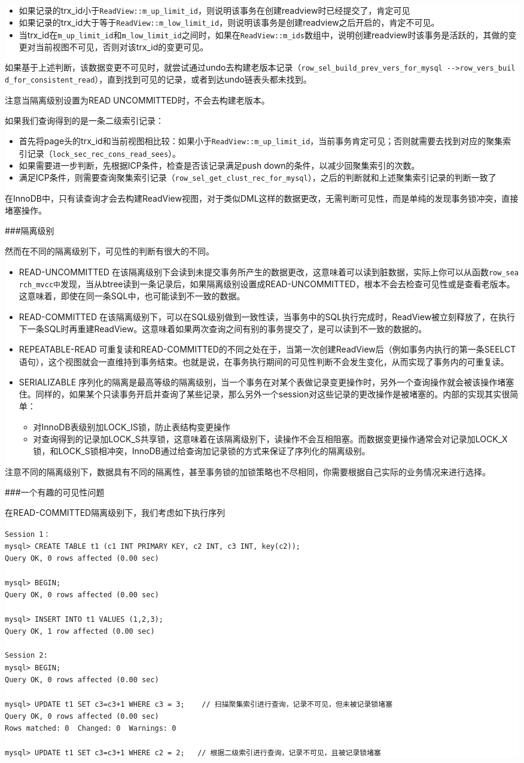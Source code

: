 *  如果记录的trx_id小于`ReadView::m_up_limit_id`，则说明该事务在创建readview时已经提交了，肯定可见
*  如果记录的trx_id大于等于`ReadView::m_low_limit_id`，则说明该事务是创建readview之后开启的，肯定不可见。
*  当trx_id在`m_up_limit_id`和`m_low_limit_id`之间时，如果在`ReadView::m_ids`数组中，说明创建readview时该事务是活跃的，其做的变更对当前视图不可见，否则对该trx_id的变更可见。

如果基于上述判断，该数据变更不可见时，就尝试通过undo去构建老版本记录（`row_sel_build_prev_vers_for_mysql -->row_vers_build_for_consistent_read`），直到找到可见的记录，或者到达undo链表头都未找到。

注意当隔离级别设置为READ UNCOMMITTED时，不会去构建老版本。

如果我们查询得到的是一条二级索引记录：
* 首先将page头的trx_id和当前视图相比较：如果小于`ReadView::m_up_limit_id`，当前事务肯定可见；否则就需要去找到对应的聚集索引记录（`lock_sec_rec_cons_read_sees`）。
* 如果需要进一步判断，先根据ICP条件，检查是否该记录满足push down的条件，以减少回聚集索引的次数。
* 满足ICP条件，则需要查询聚集索引记录（`row_sel_get_clust_rec_for_mysql`），之后的判断就和上述聚集索引记录的判断一致了

在InnoDB中，只有读查询才会去构建ReadView视图，对于类似DML这样的数据更改，无需判断可见性，而是单纯的发现事务锁冲突，直接堵塞操作。

###隔离级别

然而在不同的隔离级别下，可见性的判断有很大的不同。

* READ-UNCOMMITTED
在该隔离级别下会读到未提交事务所产生的数据更改，这意味着可以读到脏数据，实际上你可以从函数`row_search_mvcc中`发现，当从btree读到一条记录后，如果隔离级别设置成READ-UNCOMMITTED，根本不会去检查可见性或是查看老版本。这意味着，即使在同一条SQL中，也可能读到不一致的数据。

* READ-COMMITTED
在该隔离级别下，可以在SQL级别做到一致性读，当事务中的SQL执行完成时，ReadView被立刻释放了，在执行下一条SQL时再重建ReadView。这意味着如果两次查询之间有别的事务提交了，是可以读到不一致的数据的。

* REPEATABLE-READ
可重复读和READ-COMMITTED的不同之处在于，当第一次创建ReadView后（例如事务内执行的第一条SEELCT语句），这个视图就会一直维持到事务结束。也就是说，在事务执行期间的可见性判断不会发生变化，从而实现了事务内的可重复读。

* SERIALIZABLE
序列化的隔离是最高等级的隔离级别，当一个事务在对某个表做记录变更操作时，另外一个查询操作就会被该操作堵塞住。同样的，如果某个只读事务开启并查询了某些记录，那么另外一个session对这些记录的更改操作是被堵塞的。内部的实现其实很简单：
    * 对InnoDB表级别加LOCK_IS锁，防止表结构变更操作
    * 对查询得到的记录加LOCK_S共享锁，这意味着在该隔离级别下，读操作不会互相阻塞。而数据变更操作通常会对记录加LOCK_X锁，和LOCK_S锁相冲突，InnoDB通过给查询加记录锁的方式来保证了序列化的隔离级别。

注意不同的隔离级别下，数据具有不同的隔离性，甚至事务锁的加锁策略也不尽相同，你需要根据自己实际的业务情况来进行选择。

###一个有趣的可见性问题

在READ-COMMITTED隔离级别下，我们考虑如下执行序列

```
Session 1：
mysql> CREATE TABLE t1 (c1 INT PRIMARY KEY, c2 INT, c3 INT, key(c2));
Query OK, 0 rows affected (0.00 sec)

mysql> BEGIN;
Query OK, 0 rows affected (0.00 sec)

mysql> INSERT INTO t1 VALUES (1,2,3);
Query OK, 1 row affected (0.00 sec)

Session 2:
mysql> BEGIN;
Query OK, 0 rows affected (0.00 sec)

mysql> UPDATE t1 SET c3=c3+1 WHERE c3 = 3;    // 扫描聚集索引进行查询，记录不可见，但未被记录锁堵塞
Query OK, 0 rows affected (0.00 sec)
Rows matched: 0  Changed: 0  Warnings: 0

mysql> UPDATE t1 SET c3=c3+1 WHERE c2 = 2;   // 根据二级索引进行查询，记录不可见，且被记录锁堵塞
```
